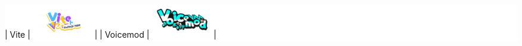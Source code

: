 | Vite             | <img src="../Vite/Vite.png" alt="Vite" width="100" />                                                                                                                                                                                                                                                                                                     |
| Voicemod         | <img src="../Voicemod/Voicemod.png" alt="Voicemod" width="100" />                                                                                                                                                                                                                                                                                         |